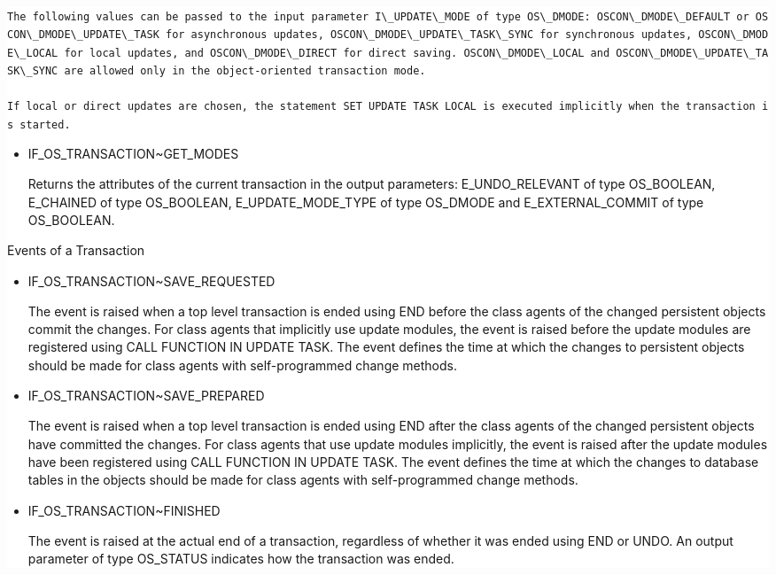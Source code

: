     The following values can be passed to the input parameter I\_UPDATE\_MODE of type OS\_DMODE: OSCON\_DMODE\_DEFAULT or OSCON\_DMODE\_UPDATE\_TASK for asynchronous updates, OSCON\_DMODE\_UPDATE\_TASK\_SYNC for synchronous updates, OSCON\_DMODE\_LOCAL for local updates, and OSCON\_DMODE\_DIRECT for direct saving. OSCON\_DMODE\_LOCAL and OSCON\_DMODE\_UPDATE\_TASK\_SYNC are allowed only in the object-oriented transaction mode.
    
    If local or direct updates are chosen, the statement SET UPDATE TASK LOCAL is executed implicitly when the transaction is started.
    
-   IF\_OS\_TRANSACTION~GET\_MODES
    
    Returns the attributes of the current transaction in the output parameters: E\_UNDO\_RELEVANT of type OS\_BOOLEAN, E\_CHAINED of type OS\_BOOLEAN, E\_UPDATE\_MODE\_TYPE of type OS\_DMODE and E\_EXTERNAL\_COMMIT of type OS\_BOOLEAN.
    

Events of a Transaction

-   IF\_OS\_TRANSACTION~SAVE\_REQUESTED
    
    The event is raised when a top level transaction is ended using END before the class agents of the changed persistent objects commit the changes. For class agents that implicitly use update modules, the event is raised before the update modules are registered using CALL FUNCTION IN UPDATE TASK. The event defines the time at which the changes to persistent objects should be made for class agents with self-programmed change methods.
    
-   IF\_OS\_TRANSACTION~SAVE\_PREPARED
    
    The event is raised when a top level transaction is ended using END after the class agents of the changed persistent objects have committed the changes. For class agents that use update modules implicitly, the event is raised after the update modules have been registered using CALL FUNCTION IN UPDATE TASK. The event defines the time at which the changes to database tables in the objects should be made for class agents with self-programmed change methods.
    
-   IF\_OS\_TRANSACTION~FINISHED
    
    The event is raised at the actual end of a transaction, regardless of whether it was ended using END or UNDO. An output parameter of type OS\_STATUS indicates how the transaction was ended.